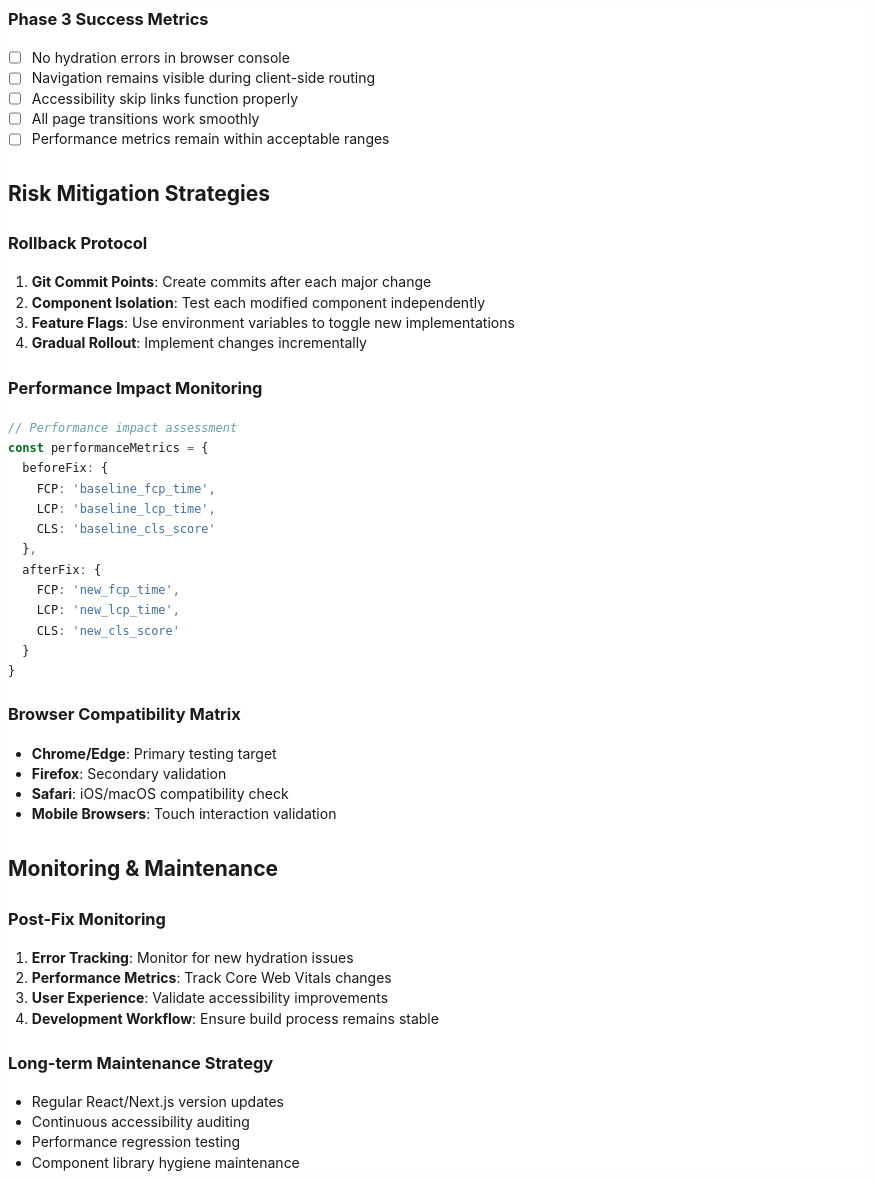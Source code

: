 ### Phase 3 Success Metrics
- [ ] No hydration errors in browser console
- [ ] Navigation remains visible during client-side routing
- [ ] Accessibility skip links function properly
- [ ] All page transitions work smoothly
- [ ] Performance metrics remain within acceptable ranges

## Risk Mitigation Strategies

### Rollback Protocol
1. **Git Commit Points**: Create commits after each major change
2. **Component Isolation**: Test each modified component independently
3. **Feature Flags**: Use environment variables to toggle new implementations
4. **Gradual Rollout**: Implement changes incrementally

### Performance Impact Monitoring
```typescript
// Performance impact assessment
const performanceMetrics = {
  beforeFix: {
    FCP: 'baseline_fcp_time',
    LCP: 'baseline_lcp_time', 
    CLS: 'baseline_cls_score'
  },
  afterFix: {
    FCP: 'new_fcp_time',
    LCP: 'new_lcp_time',
    CLS: 'new_cls_score'
  }
}
```

### Browser Compatibility Matrix
- **Chrome/Edge**: Primary testing target
- **Firefox**: Secondary validation
- **Safari**: iOS/macOS compatibility check
- **Mobile Browsers**: Touch interaction validation

## Monitoring & Maintenance

### Post-Fix Monitoring
1. **Error Tracking**: Monitor for new hydration issues
2. **Performance Metrics**: Track Core Web Vitals changes
3. **User Experience**: Validate accessibility improvements
4. **Development Workflow**: Ensure build process remains stable

### Long-term Maintenance Strategy
- Regular React/Next.js version updates
- Continuous accessibility auditing
- Performance regression testing
- Component library hygiene maintenance
